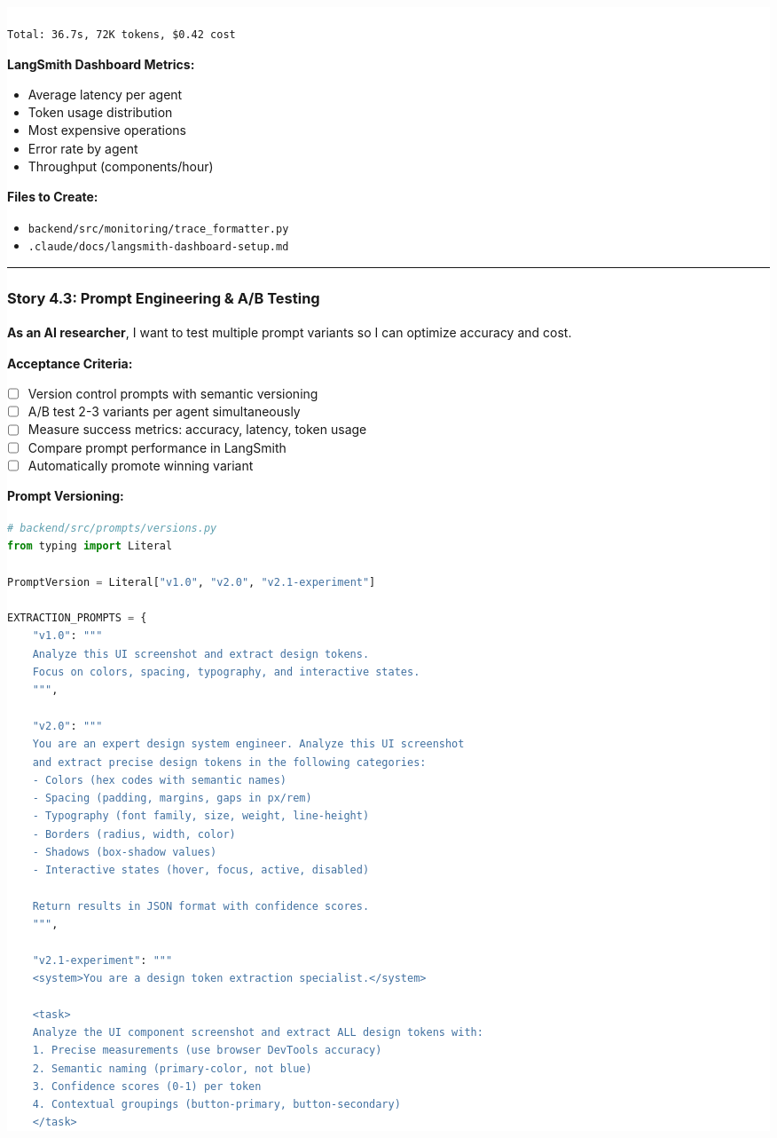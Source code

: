 ```

Total: 36.7s, 72K tokens, $0.42 cost
```

**LangSmith Dashboard Metrics:**
- Average latency per agent
- Token usage distribution
- Most expensive operations
- Error rate by agent
- Throughput (components/hour)

**Files to Create:**
- `backend/src/monitoring/trace_formatter.py`
- `.claude/docs/langsmith-dashboard-setup.md`

---

### Story 4.3: Prompt Engineering & A/B Testing
**As an AI researcher**, I want to test multiple prompt variants so I can optimize accuracy and cost.

**Acceptance Criteria:**
- [ ] Version control prompts with semantic versioning
- [ ] A/B test 2-3 variants per agent simultaneously
- [ ] Measure success metrics: accuracy, latency, token usage
- [ ] Compare prompt performance in LangSmith
- [ ] Automatically promote winning variant

**Prompt Versioning:**
```python
# backend/src/prompts/versions.py
from typing import Literal

PromptVersion = Literal["v1.0", "v2.0", "v2.1-experiment"]

EXTRACTION_PROMPTS = {
    "v1.0": """
    Analyze this UI screenshot and extract design tokens.
    Focus on colors, spacing, typography, and interactive states.
    """,

    "v2.0": """
    You are an expert design system engineer. Analyze this UI screenshot
    and extract precise design tokens in the following categories:
    - Colors (hex codes with semantic names)
    - Spacing (padding, margins, gaps in px/rem)
    - Typography (font family, size, weight, line-height)
    - Borders (radius, width, color)
    - Shadows (box-shadow values)
    - Interactive states (hover, focus, active, disabled)

    Return results in JSON format with confidence scores.
    """,

    "v2.1-experiment": """
    <system>You are a design token extraction specialist.</system>

    <task>
    Analyze the UI component screenshot and extract ALL design tokens with:
    1. Precise measurements (use browser DevTools accuracy)
    2. Semantic naming (primary-color, not blue)
    3. Confidence scores (0-1) per token
    4. Contextual groupings (button-primary, button-secondary)
    </task>

```